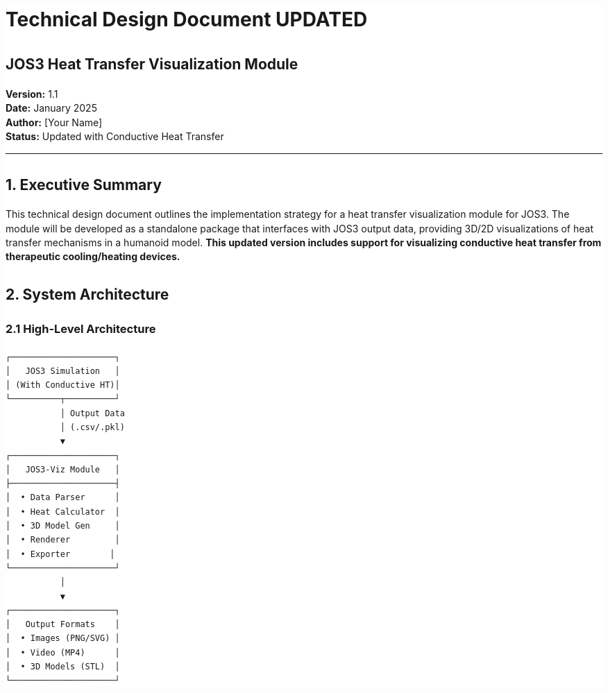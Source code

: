 # Technical Design Document UPDATED
## JOS3 Heat Transfer Visualization Module

**Version:** 1.1  
**Date:** January 2025  
**Author:** [Your Name]  
**Status:** Updated with Conductive Heat Transfer

---

## 1. Executive Summary

This technical design document outlines the implementation strategy for a heat transfer visualization module for JOS3. The module will be developed as a standalone package that interfaces with JOS3 output data, providing 3D/2D visualizations of heat transfer mechanisms in a humanoid model. **This updated version includes support for visualizing conductive heat transfer from therapeutic cooling/heating devices.**

## 2. System Architecture

### 2.1 High-Level Architecture

```
┌─────────────────────┐
│   JOS3 Simulation   │
│ (With Conductive HT)│
└──────────┬──────────┘
           │ Output Data
           │ (.csv/.pkl)
           ▼
┌─────────────────────┐
│   JOS3-Viz Module   │
├─────────────────────┤
│  • Data Parser      │
│  • Heat Calculator  │
│  • 3D Model Gen     │
│  • Renderer         │
│  • Exporter        │
└─────────────────────┘
           │
           ▼
┌─────────────────────┐
│   Output Formats    │
│  • Images (PNG/SVG) │
│  • Video (MP4)      │
│  • 3D Models (STL)  │
└─────────────────────┘
```
